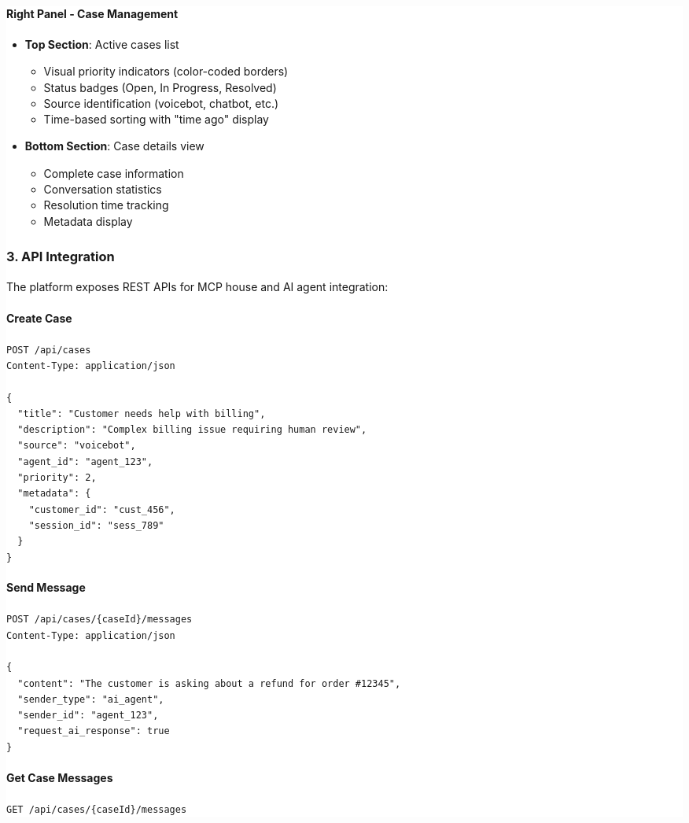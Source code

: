 #### Right Panel - Case Management
- **Top Section**: Active cases list
  - Visual priority indicators (color-coded borders)
  - Status badges (Open, In Progress, Resolved)
  - Source identification (voicebot, chatbot, etc.)
  - Time-based sorting with "time ago" display
  
- **Bottom Section**: Case details view
  - Complete case information
  - Conversation statistics
  - Resolution time tracking
  - Metadata display

### 3. API Integration

The platform exposes REST APIs for MCP house and AI agent integration:

#### Create Case
```http
POST /api/cases
Content-Type: application/json

{
  "title": "Customer needs help with billing",
  "description": "Complex billing issue requiring human review",
  "source": "voicebot",
  "agent_id": "agent_123",
  "priority": 2,
  "metadata": {
    "customer_id": "cust_456",
    "session_id": "sess_789"
  }
}
```

#### Send Message
```http
POST /api/cases/{caseId}/messages
Content-Type: application/json

{
  "content": "The customer is asking about a refund for order #12345",
  "sender_type": "ai_agent",
  "sender_id": "agent_123",
  "request_ai_response": true
}
```

#### Get Case Messages
```http
GET /api/cases/{caseId}/messages
```
